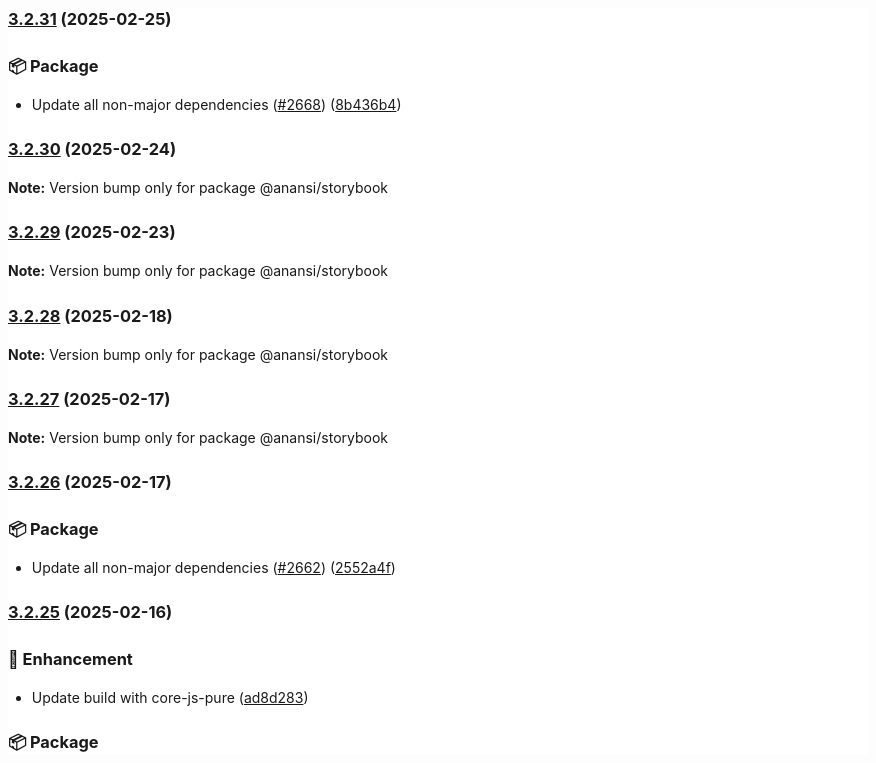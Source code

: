 ### [3.2.31](https://github.com/ntucker/anansi/compare/@anansi/storybook@3.2.30...@anansi/storybook@3.2.31) (2025-02-25)

### 📦 Package

* Update all non-major dependencies ([#2668](https://github.com/ntucker/anansi/issues/2668)) ([8b436b4](https://github.com/ntucker/anansi/commit/8b436b49edee3d0550841fc00e13c446ce63bbdd))

### [3.2.30](https://github.com/ntucker/anansi/compare/@anansi/storybook@3.2.29...@anansi/storybook@3.2.30) (2025-02-24)

**Note:** Version bump only for package @anansi/storybook

### [3.2.29](https://github.com/ntucker/anansi/compare/@anansi/storybook@3.2.28...@anansi/storybook@3.2.29) (2025-02-23)

**Note:** Version bump only for package @anansi/storybook

### [3.2.28](https://github.com/ntucker/anansi/compare/@anansi/storybook@3.2.27...@anansi/storybook@3.2.28) (2025-02-18)

**Note:** Version bump only for package @anansi/storybook

### [3.2.27](https://github.com/ntucker/anansi/compare/@anansi/storybook@3.2.26...@anansi/storybook@3.2.27) (2025-02-17)

**Note:** Version bump only for package @anansi/storybook

### [3.2.26](https://github.com/ntucker/anansi/compare/@anansi/storybook@3.2.25...@anansi/storybook@3.2.26) (2025-02-17)

### 📦 Package

* Update all non-major dependencies ([#2662](https://github.com/ntucker/anansi/issues/2662)) ([2552a4f](https://github.com/ntucker/anansi/commit/2552a4fc5571324933eff6865f0160545537692f))

### [3.2.25](https://github.com/ntucker/anansi/compare/@anansi/storybook@3.2.24...@anansi/storybook@3.2.25) (2025-02-16)

### 💅 Enhancement

* Update build with core-js-pure ([ad8d283](https://github.com/ntucker/anansi/commit/ad8d283bd4f64bac59f0b6595ac2a1d4d34ef256))

### 📦 Package
